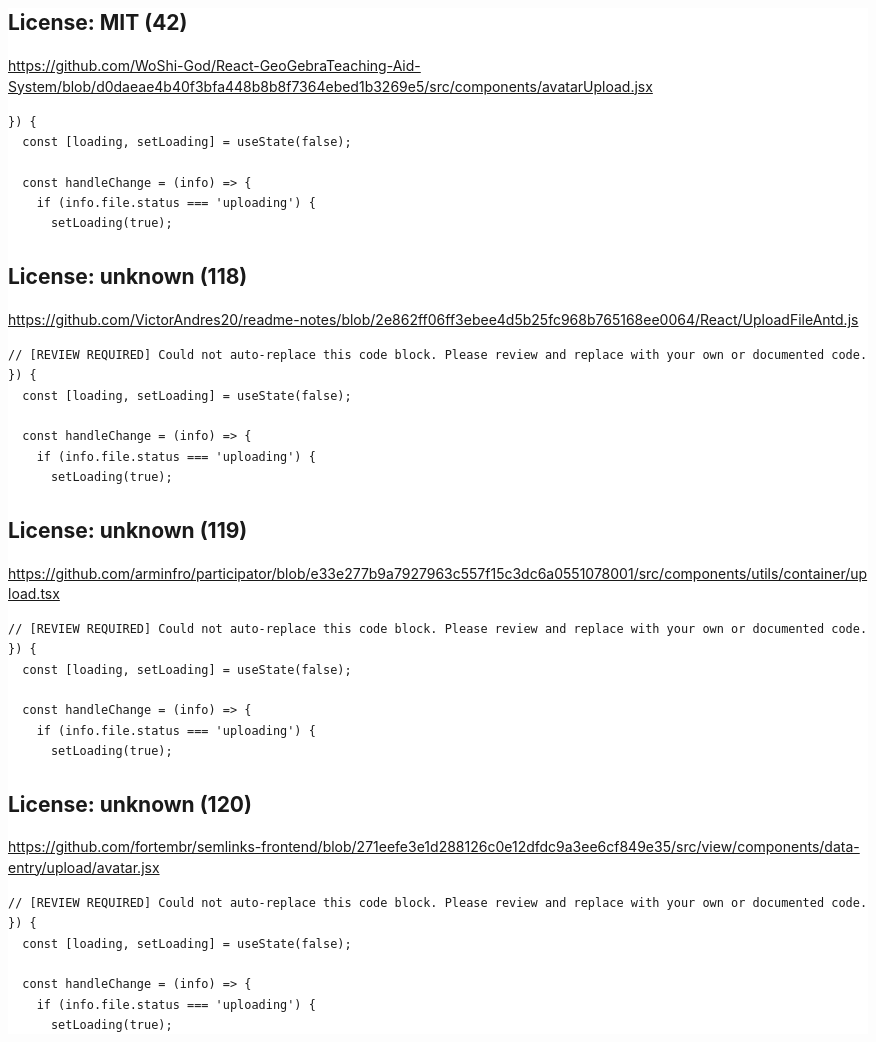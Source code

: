 ## License: MIT (42)

<https://github.com/WoShi-God/React-GeoGebraTeaching-Aid-System/blob/d0daeae4b40f3bfa448b8b8f7364ebed1b3269e5/src/components/avatarUpload.jsx>

```
}) {
  const [loading, setLoading] = useState(false);

  const handleChange = (info) => {
    if (info.file.status === 'uploading') {
      setLoading(true);

```

## License: unknown (118)

<https://github.com/VictorAndres20/readme-notes/blob/2e862ff06ff3ebee4d5b25fc968b765168ee0064/React/UploadFileAntd.js>

```
// [REVIEW REQUIRED] Could not auto-replace this code block. Please review and replace with your own or documented code.
}) {
  const [loading, setLoading] = useState(false);

  const handleChange = (info) => {
    if (info.file.status === 'uploading') {
      setLoading(true);
```

## License: unknown (119)

<https://github.com/arminfro/participator/blob/e33e277b9a7927963c557f15c3dc6a0551078001/src/components/utils/container/upload.tsx>

```
// [REVIEW REQUIRED] Could not auto-replace this code block. Please review and replace with your own or documented code.
}) {
  const [loading, setLoading] = useState(false);

  const handleChange = (info) => {
    if (info.file.status === 'uploading') {
      setLoading(true);
```

## License: unknown (120)

<https://github.com/fortembr/semlinks-frontend/blob/271eefe3e1d288126c0e12dfdc9a3ee6cf849e35/src/view/components/data-entry/upload/avatar.jsx>

```
// [REVIEW REQUIRED] Could not auto-replace this code block. Please review and replace with your own or documented code.
}) {
  const [loading, setLoading] = useState(false);

  const handleChange = (info) => {
    if (info.file.status === 'uploading') {
      setLoading(true);
```
